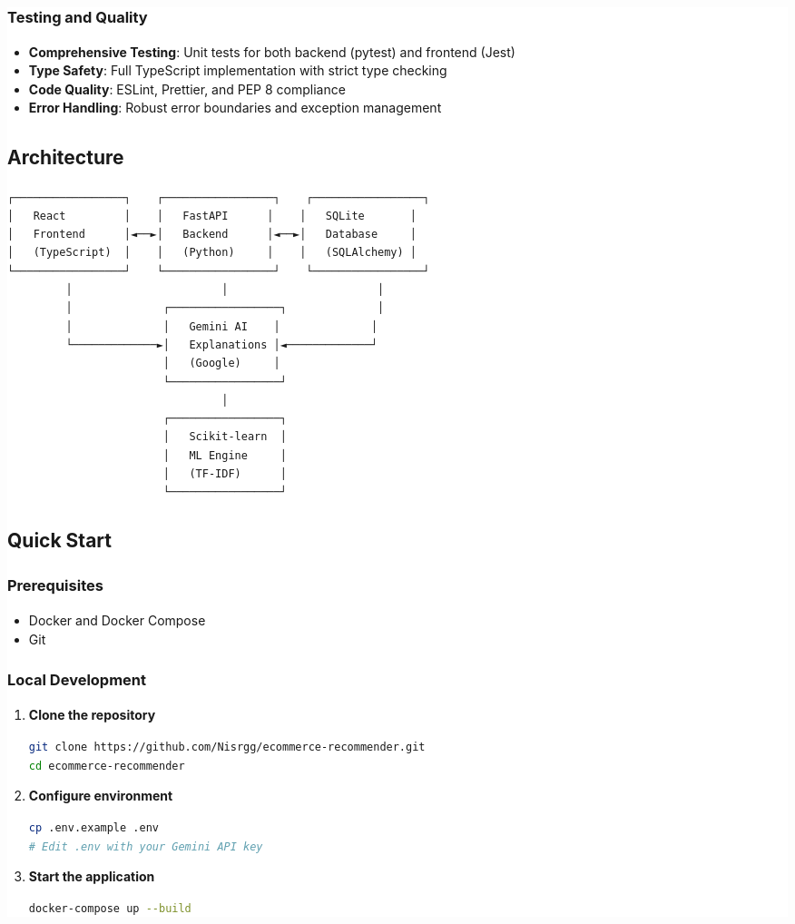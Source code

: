 ### Testing and Quality
- **Comprehensive Testing**: Unit tests for both backend (pytest) and frontend (Jest)
- **Type Safety**: Full TypeScript implementation with strict type checking
- **Code Quality**: ESLint, Prettier, and PEP 8 compliance
- **Error Handling**: Robust error boundaries and exception management

## Architecture

```
┌─────────────────┐    ┌─────────────────┐    ┌─────────────────┐
│   React         │    │   FastAPI      │    │   SQLite       │
│   Frontend      │◄──►│   Backend      │◄──►│   Database     │
│   (TypeScript)  │    │   (Python)     │    │   (SQLAlchemy) │
└─────────────────┘    └─────────────────┘    └─────────────────┘
         │                       │                       │
         │              ┌─────────────────┐              │
         │              │   Gemini AI    │              │
         └─────────────►│   Explanations │◄─────────────┘
                        │   (Google)     │
                        └─────────────────┘
                                 │
                        ┌─────────────────┐
                        │   Scikit-learn  │
                        │   ML Engine     │
                        │   (TF-IDF)      │
                        └─────────────────┘
```

## Quick Start

### Prerequisites
- Docker and Docker Compose
- Git

### Local Development

1. **Clone the repository**
   ```bash
   git clone https://github.com/Nisrgg/ecommerce-recommender.git
   cd ecommerce-recommender
   ```

2. **Configure environment**
   ```bash
   cp .env.example .env
   # Edit .env with your Gemini API key
   ```

3. **Start the application**
   ```bash
   docker-compose up --build
   ```
